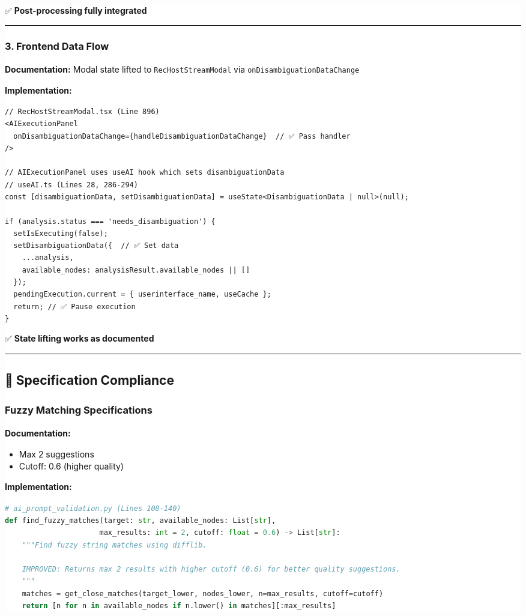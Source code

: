 ✅ **Post-processing fully integrated**

---

### **3. Frontend Data Flow**

**Documentation:** Modal state lifted to `RecHostStreamModal` via `onDisambiguationDataChange`

**Implementation:**
```tsx
// RecHostStreamModal.tsx (Line 896)
<AIExecutionPanel
  onDisambiguationDataChange={handleDisambiguationDataChange}  // ✅ Pass handler
/>

// AIExecutionPanel uses useAI hook which sets disambiguationData
// useAI.ts (Lines 28, 286-294)
const [disambiguationData, setDisambiguationData] = useState<DisambiguationData | null>(null);

if (analysis.status === 'needs_disambiguation') {
  setIsExecuting(false);
  setDisambiguationData({  // ✅ Set data
    ...analysis,
    available_nodes: analysisResult.available_nodes || []
  });
  pendingExecution.current = { userinterface_name, useCache };
  return; // ✅ Pause execution
}
```

✅ **State lifting works as documented**

---

## 🎯 Specification Compliance

### **Fuzzy Matching Specifications**

**Documentation:**
- Max 2 suggestions
- Cutoff: 0.6 (higher quality)

**Implementation:**
```python
# ai_prompt_validation.py (Lines 108-140)
def find_fuzzy_matches(target: str, available_nodes: List[str], 
                      max_results: int = 2, cutoff: float = 0.6) -> List[str]:
    """Find fuzzy string matches using difflib.
    
    IMPROVED: Returns max 2 results with higher cutoff (0.6) for better quality suggestions.
    """
    matches = get_close_matches(target_lower, nodes_lower, n=max_results, cutoff=cutoff)
    return [n for n in available_nodes if n.lower() in matches][:max_results]
```
